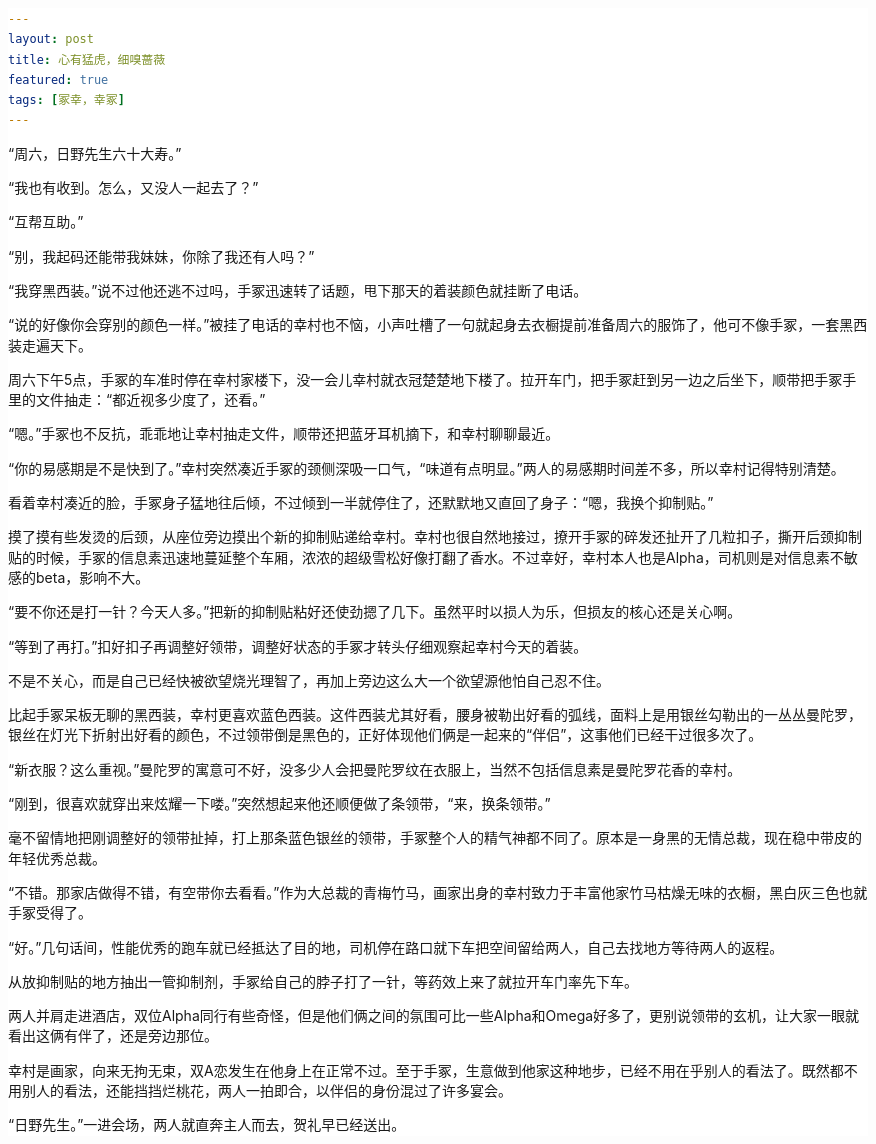 ```yaml
---
layout: post
title: 心有猛虎，细嗅蔷薇
featured: true
tags: [冢幸，幸冢]
---
```

“周六，日野先生六十大寿。”

“我也有收到。怎么，又没人一起去了？”

“互帮互助。”

“别，我起码还能带我妹妹，你除了我还有人吗？”

“我穿黑西装。”说不过他还逃不过吗，手冢迅速转了话题，甩下那天的着装颜色就挂断了电话。

“说的好像你会穿别的颜色一样。”被挂了电话的幸村也不恼，小声吐槽了一句就起身去衣橱提前准备周六的服饰了，他可不像手冢，一套黑西装走遍天下。



周六下午5点，手冢的车准时停在幸村家楼下，没一会儿幸村就衣冠楚楚地下楼了。拉开车门，把手冢赶到另一边之后坐下，顺带把手冢手里的文件抽走：“都近视多少度了，还看。”

“嗯。”手冢也不反抗，乖乖地让幸村抽走文件，顺带还把蓝牙耳机摘下，和幸村聊聊最近。

“你的易感期是不是快到了。”幸村突然凑近手冢的颈侧深吸一口气，“味道有点明显。”两人的易感期时间差不多，所以幸村记得特别清楚。

看着幸村凑近的脸，手冢身子猛地往后倾，不过倾到一半就停住了，还默默地又直回了身子：“嗯，我换个抑制贴。”

 

摸了摸有些发烫的后颈，从座位旁边摸出个新的抑制贴递给幸村。幸村也很自然地接过，撩开手冢的碎发还扯开了几粒扣子，撕开后颈抑制贴的时候，手冢的信息素迅速地蔓延整个车厢，浓浓的超级雪松好像打翻了香水。不过幸好，幸村本人也是Alpha，司机则是对信息素不敏感的beta，影响不大。

“要不你还是打一针？今天人多。”把新的抑制贴粘好还使劲摁了几下。虽然平时以损人为乐，但损友的核心还是关心啊。

“等到了再打。”扣好扣子再调整好领带，调整好状态的手冢才转头仔细观察起幸村今天的着装。

不是不关心，而是自己已经快被欲望烧光理智了，再加上旁边这么大一个欲望源他怕自己忍不住。

比起手冢呆板无聊的黑西装，幸村更喜欢蓝色西装。这件西装尤其好看，腰身被勒出好看的弧线，面料上是用银丝勾勒出的一丛丛曼陀罗，银丝在灯光下折射出好看的颜色，不过领带倒是黑色的，正好体现他们俩是一起来的“伴侣”，这事他们已经干过很多次了。

“新衣服？这么重视。”曼陀罗的寓意可不好，没多少人会把曼陀罗纹在衣服上，当然不包括信息素是曼陀罗花香的幸村。

“刚到，很喜欢就穿出来炫耀一下喽。”突然想起来他还顺便做了条领带，“来，换条领带。”

毫不留情地把刚调整好的领带扯掉，打上那条蓝色银丝的领带，手冢整个人的精气神都不同了。原本是一身黑的无情总裁，现在稳中带皮的年轻优秀总裁。

“不错。那家店做得不错，有空带你去看看。”作为大总裁的青梅竹马，画家出身的幸村致力于丰富他家竹马枯燥无味的衣橱，黑白灰三色也就手冢受得了。

“好。”几句话间，性能优秀的跑车就已经抵达了目的地，司机停在路口就下车把空间留给两人，自己去找地方等待两人的返程。



从放抑制贴的地方抽出一管抑制剂，手冢给自己的脖子打了一针，等药效上来了就拉开车门率先下车。

两人并肩走进酒店，双位Alpha同行有些奇怪，但是他们俩之间的氛围可比一些Alpha和Omega好多了，更别说领带的玄机，让大家一眼就看出这俩有伴了，还是旁边那位。

幸村是画家，向来无拘无束，双A恋发生在他身上在正常不过。至于手冢，生意做到他家这种地步，已经不用在乎别人的看法了。既然都不用别人的看法，还能挡挡烂桃花，两人一拍即合，以伴侣的身份混过了许多宴会。

“日野先生。”一进会场，两人就直奔主人而去，贺礼早已经送出。
